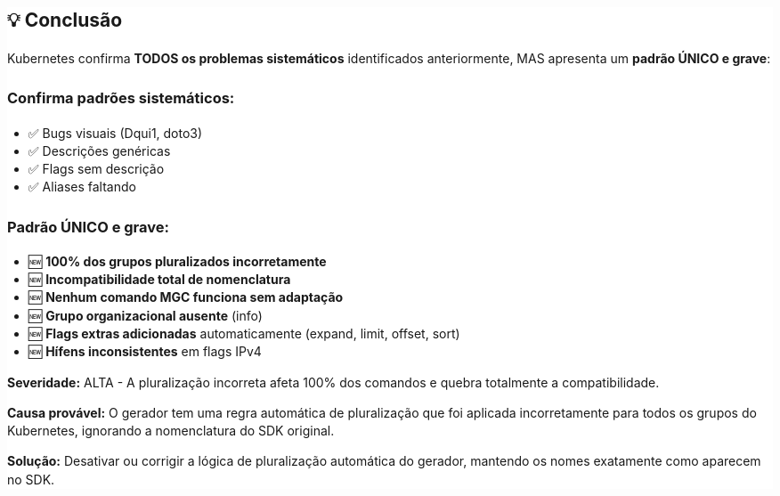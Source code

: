 
## 💡 Conclusão

Kubernetes confirma **TODOS os problemas sistemáticos** identificados anteriormente, MAS apresenta um **padrão ÚNICO e grave**:

### Confirma padrões sistemáticos:
- ✅ Bugs visuais (Dqui1, doto3)
- ✅ Descrições genéricas
- ✅ Flags sem descrição
- ✅ Aliases faltando

### Padrão ÚNICO e grave:
- 🆕 **100% dos grupos pluralizados incorretamente**
- 🆕 **Incompatibilidade total de nomenclatura**
- 🆕 **Nenhum comando MGC funciona sem adaptação**
- 🆕 **Grupo organizacional ausente** (info)
- 🆕 **Flags extras adicionadas** automaticamente (expand, limit, offset, sort)
- 🆕 **Hífens inconsistentes** em flags IPv4

**Severidade:** ALTA - A pluralização incorreta afeta 100% dos comandos e quebra totalmente a compatibilidade.

**Causa provável:** O gerador tem uma regra automática de pluralização que foi aplicada incorretamente para todos os grupos do Kubernetes, ignorando a nomenclatura do SDK original.

**Solução:** Desativar ou corrigir a lógica de pluralização automática do gerador, mantendo os nomes exatamente como aparecem no SDK.

